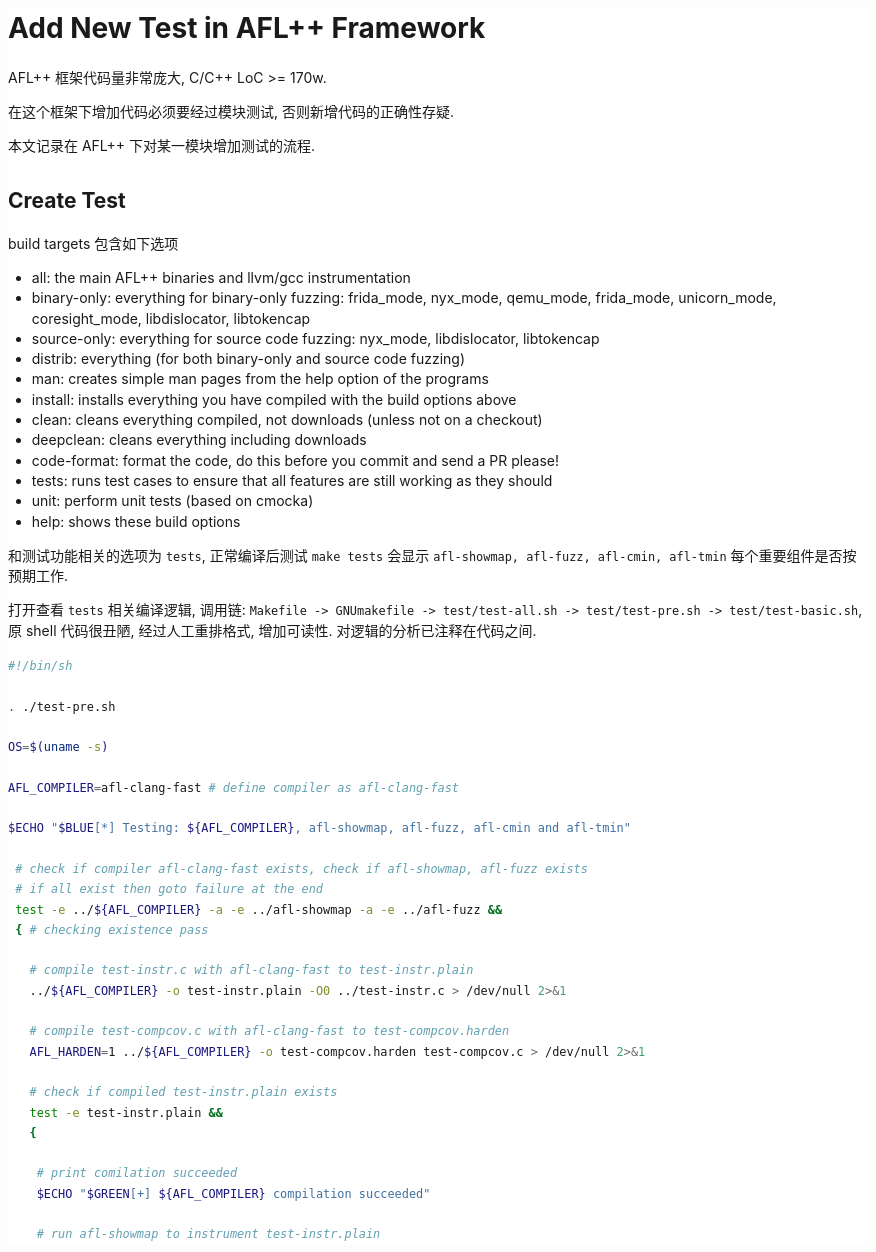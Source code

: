 # Add New Test in AFL++ Framework

AFL++ 框架代码量非常庞大, C/C++ LoC >= 170w. 

在这个框架下增加代码必须要经过模块测试, 否则新增代码的正确性存疑.

本文记录在 AFL++ 下对某一模块增加测试的流程.



## Create Test

build targets 包含如下选项

- all: the main AFL++ binaries and llvm/gcc instrumentation
- binary-only: everything for binary-only fuzzing: frida_mode, nyx_mode, qemu_mode, frida_mode, unicorn_mode, coresight_mode, libdislocator, libtokencap
- source-only: everything for source code fuzzing: nyx_mode, libdislocator, libtokencap
- distrib: everything (for both binary-only and source code fuzzing)
- man: creates simple man pages from the help option of the programs
- install: installs everything you have compiled with the build options above
- clean: cleans everything compiled, not downloads (unless not on a checkout)
- deepclean: cleans everything including downloads
- code-format: format the code, do this before you commit and send a PR please!
- tests: runs test cases to ensure that all features are still working as they should
- unit: perform unit tests (based on cmocka)
- help: shows these build options



和测试功能相关的选项为 `tests`, 正常编译后测试 `make tests` 会显示 `afl-showmap, afl-fuzz, afl-cmin, afl-tmin` 每个重要组件是否按预期工作.



打开查看 `tests` 相关编译逻辑, 调用链: `Makefile -> GNUmakefile -> test/test-all.sh -> test/test-pre.sh -> test/test-basic.sh`, 原 shell 代码很丑陋, 经过人工重排格式, 增加可读性. 对逻辑的分析已注释在代码之间.

```sh
#!/bin/sh

. ./test-pre.sh

OS=$(uname -s)

AFL_COMPILER=afl-clang-fast # define compiler as afl-clang-fast

$ECHO "$BLUE[*] Testing: ${AFL_COMPILER}, afl-showmap, afl-fuzz, afl-cmin and afl-tmin"
 
 # check if compiler afl-clang-fast exists, check if afl-showmap, afl-fuzz exists
 # if all exist then goto failure at the end
 test -e ../${AFL_COMPILER} -a -e ../afl-showmap -a -e ../afl-fuzz && 
 { # checking existence pass
 
   # compile test-instr.c with afl-clang-fast to test-instr.plain
   ../${AFL_COMPILER} -o test-instr.plain -O0 ../test-instr.c > /dev/null 2>&1
   
   # compile test-compcov.c with afl-clang-fast to test-compcov.harden
   AFL_HARDEN=1 ../${AFL_COMPILER} -o test-compcov.harden test-compcov.c > /dev/null 2>&1
   
   # check if compiled test-instr.plain exists 
   test -e test-instr.plain && 
   {
   
    # print comilation succeeded
    $ECHO "$GREEN[+] ${AFL_COMPILER} compilation succeeded"
    
    # run afl-showmap to instrument test-instr.plain
```
